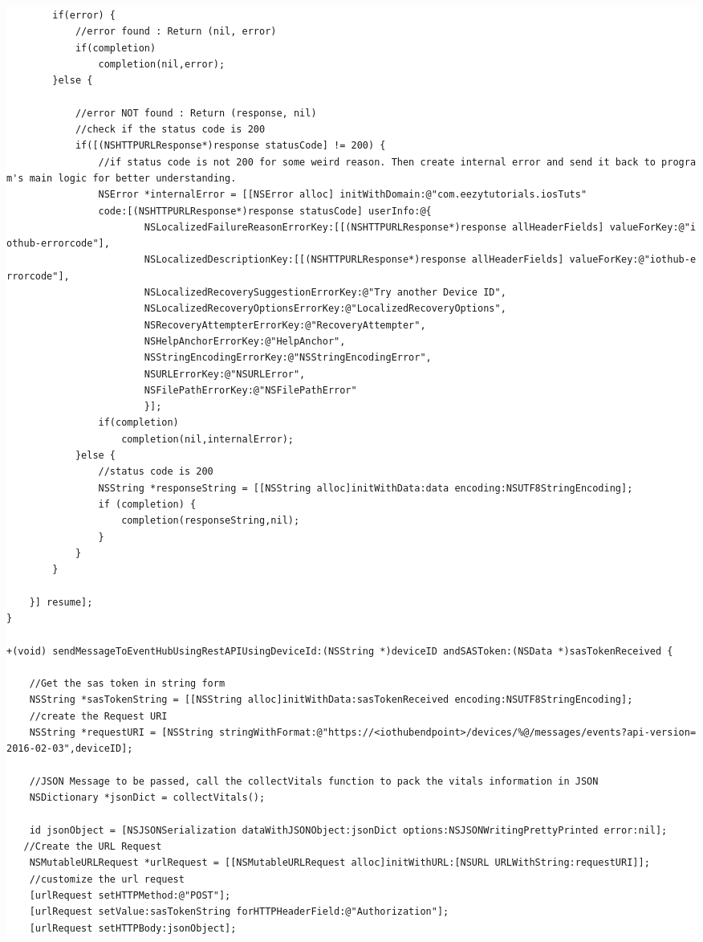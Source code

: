             if(error) {
                //error found : Return (nil, error)
                if(completion)
                    completion(nil,error);
            }else {
          
                //error NOT found : Return (response, nil)
                //check if the status code is 200
                if([(NSHTTPURLResponse*)response statusCode] != 200) {
                    //if status code is not 200 for some weird reason. Then create internal error and send it back to program's main logic for better understanding.
                    NSError *internalError = [[NSError alloc] initWithDomain:@"com.eezytutorials.iosTuts"
                    code:[(NSHTTPURLResponse*)response statusCode] userInfo:@{
                            NSLocalizedFailureReasonErrorKey:[[(NSHTTPURLResponse*)response allHeaderFields] valueForKey:@"iothub-errorcode"],
                            NSLocalizedDescriptionKey:[[(NSHTTPURLResponse*)response allHeaderFields] valueForKey:@"iothub-errorcode"],
                            NSLocalizedRecoverySuggestionErrorKey:@"Try another Device ID",
                            NSLocalizedRecoveryOptionsErrorKey:@"LocalizedRecoveryOptions",
                            NSRecoveryAttempterErrorKey:@"RecoveryAttempter",
                            NSHelpAnchorErrorKey:@"HelpAnchor",
                            NSStringEncodingErrorKey:@"NSStringEncodingError",
                            NSURLErrorKey:@"NSURLError",
                            NSFilePathErrorKey:@"NSFilePathError"
                            }];
                    if(completion)
                        completion(nil,internalError);
                }else {
                    //status code is 200
                    NSString *responseString = [[NSString alloc]initWithData:data encoding:NSUTF8StringEncoding];
                    if (completion) {
                        completion(responseString,nil);
                    }
                }
            }
    
        }] resume];
    }
    
    +(void) sendMessageToEventHubUsingRestAPIUsingDeviceId:(NSString *)deviceID andSASToken:(NSData *)sasTokenReceived {
        
        //Get the sas token in string form
        NSString *sasTokenString = [[NSString alloc]initWithData:sasTokenReceived encoding:NSUTF8StringEncoding];
        //create the Request URI
        NSString *requestURI = [NSString stringWithFormat:@"https://<iothubendpoint>/devices/%@/messages/events?api-version=2016-02-03",deviceID];
        
        //JSON Message to be passed, call the collectVitals function to pack the vitals information in JSON
        NSDictionary *jsonDict = collectVitals();

        id jsonObject = [NSJSONSerialization dataWithJSONObject:jsonDict options:NSJSONWritingPrettyPrinted error:nil];
       //Create the URL Request
        NSMutableURLRequest *urlRequest = [[NSMutableURLRequest alloc]initWithURL:[NSURL URLWithString:requestURI]];
        //customize the url request
        [urlRequest setHTTPMethod:@"POST"];
        [urlRequest setValue:sasTokenString forHTTPHeaderField:@"Authorization"];
        [urlRequest setHTTPBody:jsonObject];
        